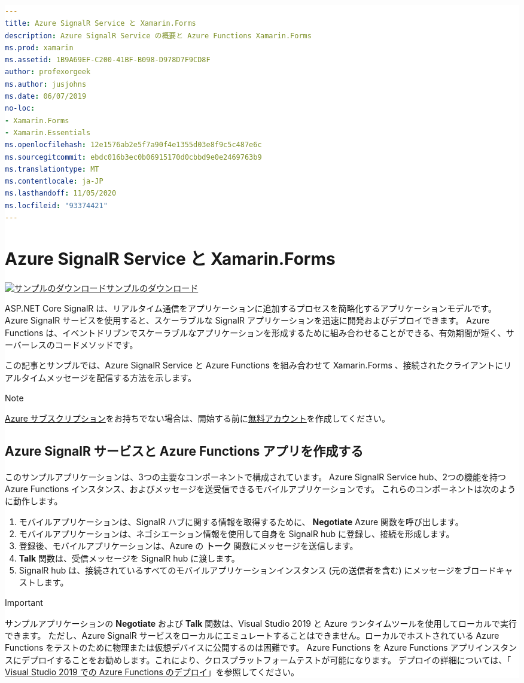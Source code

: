 ```yaml
---
title: Azure SignalR Service と Xamarin.Forms
description: Azure SignalR Service の概要と Azure Functions Xamarin.Forms
ms.prod: xamarin
ms.assetid: 1B9A69EF-C200-41BF-B098-D978D7F9CD8F
author: profexorgeek
ms.author: jusjohns
ms.date: 06/07/2019
no-loc:
- Xamarin.Forms
- Xamarin.Essentials
ms.openlocfilehash: 12e1576ab2e5f7a90f4e1355d03e8f9c5c487e6c
ms.sourcegitcommit: ebdc016b3ec0b06915170d0cbbd9e0e2469763b9
ms.translationtype: MT
ms.contentlocale: ja-JP
ms.lasthandoff: 11/05/2020
ms.locfileid: "93374421"
---
```

# <a name="azure-signalr-service-with-no-locxamarinforms"></a>Azure SignalR Service と Xamarin.Forms

[![サンプルのダウンロード](~/media/shared/download.png)サンプルのダウンロード](/samples/xamarin/xamarin-forms-samples/webservices-azuresignalr/)

ASP.NET Core SignalR は、リアルタイム通信をアプリケーションに追加するプロセスを簡略化するアプリケーションモデルです。 Azure SignalR サービスを使用すると、スケーラブルな SignalR アプリケーションを迅速に開発およびデプロイできます。 Azure Functions は、イベントドリブンでスケーラブルなアプリケーションを形成するために組み合わせることができる、有効期間が短く、サーバーレスのコードメソッドです。

この記事とサンプルでは、Azure SignalR Service と Azure Functions を組み合わせて Xamarin.Forms 、接続されたクライアントにリアルタイムメッセージを配信する方法を示します。

> [!NOTE]
> [Azure サブスクリプション](/azure/guides/developer/azure-developer-guide#understanding-accounts-subscriptions-and-billing)をお持ちでない場合は、開始する前に[無料アカウント](https://aka.ms/azfree-docs-mobileapps)を作成してください。

## <a name="create-an-azure-signalr-service-and-azure-functions-app"></a>Azure SignalR サービスと Azure Functions アプリを作成する

このサンプルアプリケーションは、3つの主要なコンポーネントで構成されています。 Azure SignalR Service hub、2つの機能を持つ Azure Functions インスタンス、およびメッセージを送受信できるモバイルアプリケーションです。 これらのコンポーネントは次のように動作します。

1. モバイルアプリケーションは、SignalR ハブに関する情報を取得するために、 **Negotiate** Azure 関数を呼び出します。
1. モバイルアプリケーションは、ネゴシエーション情報を使用して自身を SignalR hub に登録し、接続を形成します。
1. 登録後、モバイルアプリケーションは、Azure の **トーク** 関数にメッセージを送信します。
1. **Talk** 関数は、受信メッセージを SignalR hub に渡します。
1. SignalR hub は、接続されているすべてのモバイルアプリケーションインスタンス (元の送信者を含む) にメッセージをブロードキャストします。

> [!IMPORTANT]
> サンプルアプリケーションの **Negotiate** および **Talk** 関数は、Visual Studio 2019 と Azure ランタイムツールを使用してローカルで実行できます。 ただし、Azure SignalR サービスをローカルにエミュレートすることはできません。ローカルでホストされている Azure Functions をテストのために物理または仮想デバイスに公開するのは困難です。 Azure Functions を Azure Functions アプリインスタンスにデプロイすることをお勧めします。これにより、クロスプラットフォームテストが可能になります。 デプロイの詳細については、「 [Visual Studio 2019 での Azure Functions のデプロイ](#deploy-azure-functions-with-visual-studio-2019)」を参照してください。
